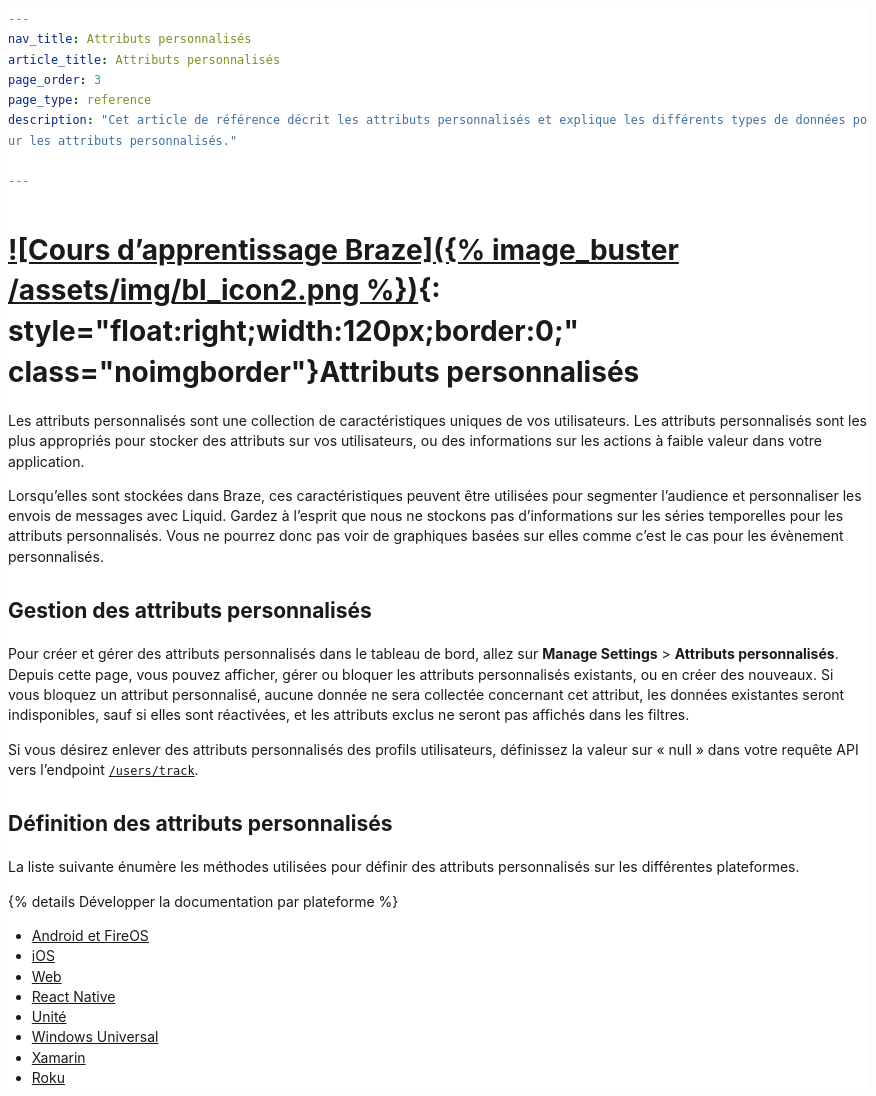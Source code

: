 ```yaml
---
nav_title: Attributs personnalisés
article_title: Attributs personnalisés
page_order: 3
page_type: reference
description: "Cet article de référence décrit les attributs personnalisés et explique les différents types de données pour les attributs personnalisés."

---
```


# [![Cours d’apprentissage Braze]({% image_buster /assets/img/bl_icon2.png %})](https://learning.braze.com/custom-events-and-attributes){: style="float:right;width:120px;border:0;" class="noimgborder"}Attributs personnalisés

Les attributs personnalisés sont une collection de caractéristiques uniques de vos utilisateurs. Les attributs personnalisés sont les plus appropriés pour stocker des attributs sur vos utilisateurs, ou des informations sur les actions à faible valeur dans votre application. 

Lorsqu’elles sont stockées dans Braze, ces caractéristiques peuvent être utilisées pour segmenter l’audience et personnaliser les envois de messages avec Liquid. Gardez à l’esprit que nous ne stockons pas d’informations sur les séries temporelles pour les attributs personnalisés. Vous ne pourrez donc pas voir de graphiques basées sur elles comme c’est le cas pour les évènement personnalisés.

## Gestion des attributs personnalisés

Pour créer et gérer des attributs personnalisés dans le tableau de bord, allez sur **Manage Settings** > **Attributs personnalisés**. Depuis cette page, vous pouvez afficher, gérer ou bloquer les attributs personnalisés existants, ou en créer des nouveaux. Si vous bloquez un attribut personnalisé, aucune donnée ne sera collectée concernant cet attribut, les données existantes seront indisponibles, sauf si elles sont réactivées, et les attributs exclus ne seront pas affichés dans les filtres.

Si vous désirez enlever des attributs personnalisés des profils utilisateurs, définissez la valeur sur « null » dans votre requête API vers l’endpoint [`/users/track`]({{site.baseurl}}/api/endpoints/user_data/post_user_track#user-track).

## Définition des attributs personnalisés

La liste suivante énumère les méthodes utilisées pour définir des attributs personnalisés sur les différentes plateformes.

{% details Développer la documentation par plateforme %}

- [Android et FireOS]({{site.baseurl}}/developer_guide/platform_integration_guides/android/analytics/setting_custom_attributes/)
- [iOS]({{site.baseurl}}/developer_guide/platform_integration_guides/ios/analytics/setting_custom_attributes/)
- [Web]({{site.baseurl}}/developer_guide/platform_integration_guides/web/analytics/setting_custom_attributes/)
- [React Native]({{site.baseurl}}/developer_guide/platform_integration_guides/react_native/analytics/#logging-custom-attributes)
- [Unité]({{site.baseurl}}/developer_guide/platform_integration_guides/unity/Analytics/setting_custom_attributes/)
- [Windows Universal]({{site.baseurl}}/developer_guide/platform_integration_guides/windows_universal/analytics/setting_custom_attributes/)
- [Xamarin]({{site.baseurl}}/developer_guide/platform_integration_guides/xamarin/analytics/#setting-custom-attributes)
- [Roku]({{site.baseurl}}/developer_guide/platform_integration_guides/roku/analytics/setting_custom_attributes/)
